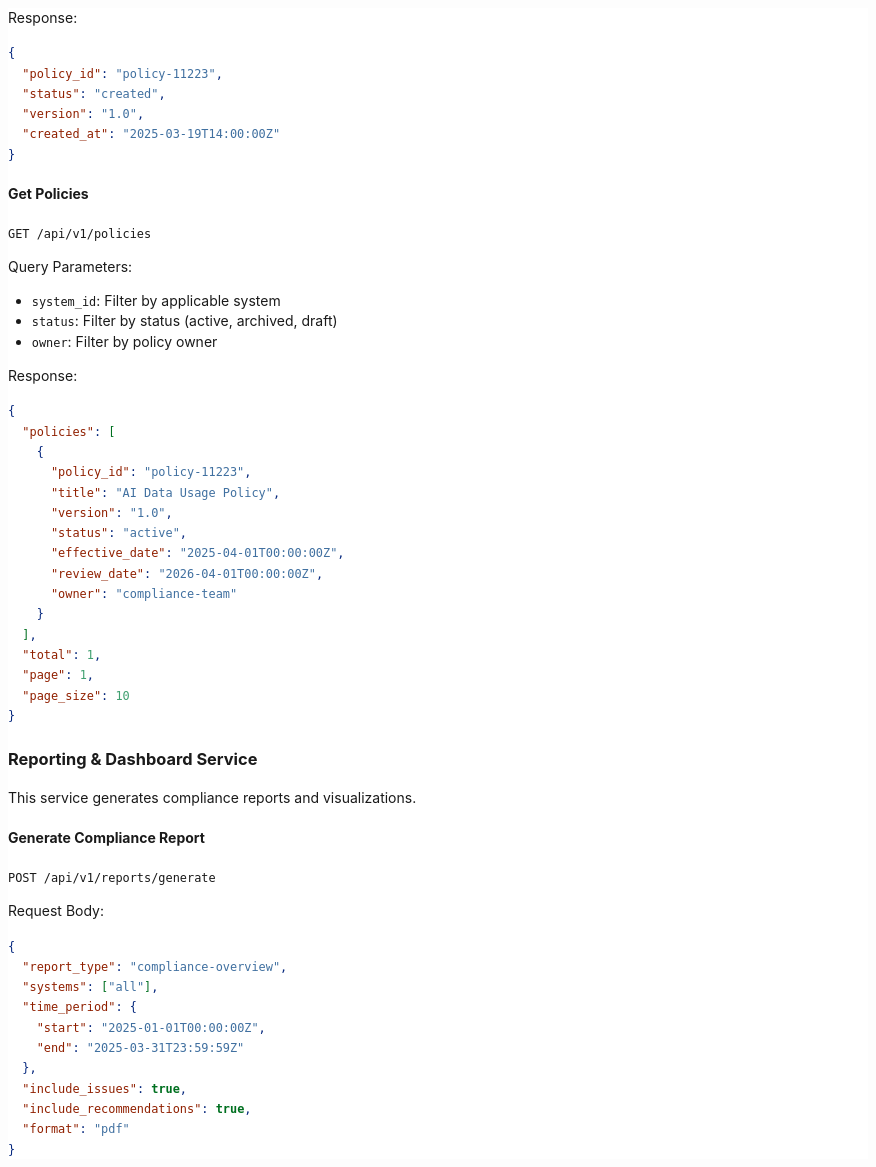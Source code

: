 Response:
```json
{
  "policy_id": "policy-11223",
  "status": "created",
  "version": "1.0",
  "created_at": "2025-03-19T14:00:00Z"
}
```

#### Get Policies

```
GET /api/v1/policies
```

Query Parameters:
- `system_id`: Filter by applicable system
- `status`: Filter by status (active, archived, draft)
- `owner`: Filter by policy owner

Response:
```json
{
  "policies": [
    {
      "policy_id": "policy-11223",
      "title": "AI Data Usage Policy",
      "version": "1.0",
      "status": "active",
      "effective_date": "2025-04-01T00:00:00Z",
      "review_date": "2026-04-01T00:00:00Z",
      "owner": "compliance-team"
    }
  ],
  "total": 1,
  "page": 1,
  "page_size": 10
}
```

### Reporting & Dashboard Service

This service generates compliance reports and visualizations.

#### Generate Compliance Report

```
POST /api/v1/reports/generate
```

Request Body:
```json
{
  "report_type": "compliance-overview",
  "systems": ["all"],
  "time_period": {
    "start": "2025-01-01T00:00:00Z",
    "end": "2025-03-31T23:59:59Z"
  },
  "include_issues": true,
  "include_recommendations": true,
  "format": "pdf"
}
```
